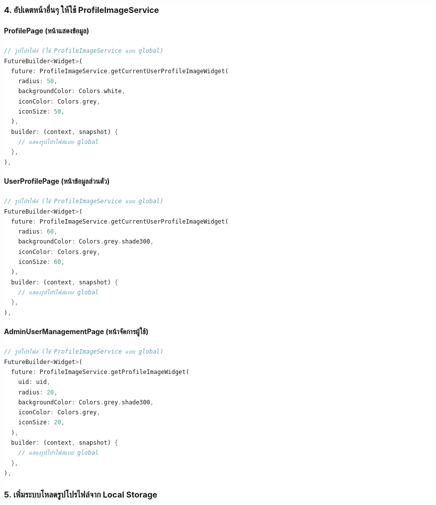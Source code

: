 ### 4. อัปเดตหน้าอื่นๆ ให้ใช้ ProfileImageService

#### ProfilePage (หน้าแสดงข้อมูล)
```dart
// รูปโปรไฟล์ (ใช้ ProfileImageService แบบ global)
FutureBuilder<Widget>(
  future: ProfileImageService.getCurrentUserProfileImageWidget(
    radius: 50,
    backgroundColor: Colors.white,
    iconColor: Colors.grey,
    iconSize: 50,
  ),
  builder: (context, snapshot) {
    // แสดงรูปโปรไฟล์แบบ global
  },
),
```

#### UserProfilePage (หน้าข้อมูลส่วนตัว)
```dart
// รูปโปรไฟล์ (ใช้ ProfileImageService แบบ global)
FutureBuilder<Widget>(
  future: ProfileImageService.getCurrentUserProfileImageWidget(
    radius: 60,
    backgroundColor: Colors.grey.shade300,
    iconColor: Colors.grey,
    iconSize: 60,
  ),
  builder: (context, snapshot) {
    // แสดงรูปโปรไฟล์แบบ global
  },
),
```

#### AdminUserManagementPage (หน้าจัดการผู้ใช้)
```dart
// รูปโปรไฟล์ (ใช้ ProfileImageService แบบ global)
FutureBuilder<Widget>(
  future: ProfileImageService.getProfileImageWidget(
    uid: uid,
    radius: 20,
    backgroundColor: Colors.grey.shade300,
    iconColor: Colors.grey,
    iconSize: 20,
  ),
  builder: (context, snapshot) {
    // แสดงรูปโปรไฟล์แบบ global
  },
),
```

### 5. เพิ่มระบบโหลดรูปโปรไฟล์จาก Local Storage
